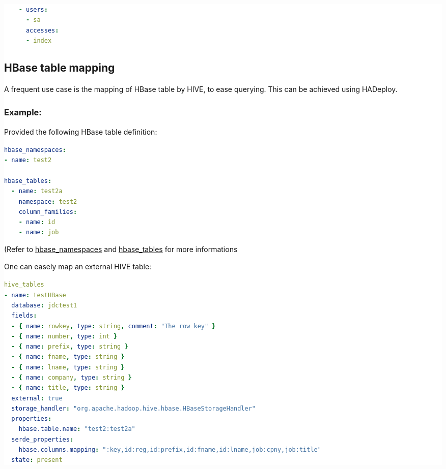 ```yaml
    - users:
      - sa
      accesses:
      - index
```




## HBase table mapping

A frequent use case is the mapping of HBase table by HIVE, to ease querying. This can be achieved using HADeploy. 

### Example:

Provided the following HBase table definition:

```yaml
hbase_namespaces:
- name: test2

hbase_tables:
  - name: test2a
    namespace: test2
    column_families:
    - name: id
    - name: job
```
(Refer to [hbase_namespaces](../hbase/hbase_namespaces) and [hbase_tables](../hbase/hbase_tables) for more informations

One can easely map an external HIVE table: 

```yaml
hive_tables
- name: testHBase
  database: jdctest1
  fields:
  - { name: rowkey, type: string, comment: "The row key" }
  - { name: number, type: int }
  - { name: prefix, type: string }
  - { name: fname, type: string }
  - { name: lname, type: string }
  - { name: company, type: string }
  - { name: title, type: string }
  external: true
  storage_handler: "org.apache.hadoop.hive.hbase.HBaseStorageHandler"
  properties:
    hbase.table.name: "test2:test2a"
  serde_properties:
    hbase.columns.mapping: ":key,id:reg,id:prefix,id:fname,id:lname,job:cpny,job:title"
  state: present
```
